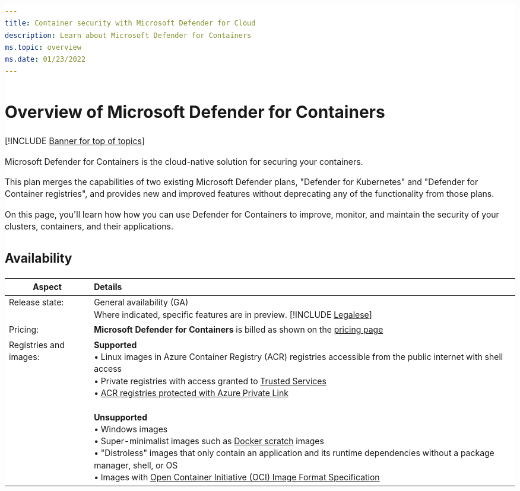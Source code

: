 ```yaml
---
title: Container security with Microsoft Defender for Cloud
description: Learn about Microsoft Defender for Containers
ms.topic: overview
ms.date: 01/23/2022
---
```

# Overview of Microsoft Defender for Containers

[!INCLUDE [Banner for top of topics](./includes/banner.md)]

Microsoft Defender for Containers is the cloud-native solution for securing your containers.

This plan merges the capabilities of two existing Microsoft Defender plans, "Defender for Kubernetes" and "Defender for Container registries", and provides new and improved features without deprecating any of the functionality from those plans. 

On this page, you'll learn how how you can use Defender for Containers to improve, monitor, and maintain the security of your clusters, containers, and their applications.

## Availability

| Aspect                          | Details                                                                                                                                                                                                                                                                                                                                                                                                                                                                                                                                                                                                                                                                                                                                                                                                                          |
|---------------------------------|:---------------------------------------------------------------------------------------------------------------------------------------------------------------------------------------------------------------------------------------------------------------------------------------------------------------------------------------------------------------------------------------------------------------------------------------------------------------------------------------------------------------------------------------------------------------------------------------------------------------------------------------------------------------------------------------------------------------------------------------------------------------------------------------------------------------------------------|
| Release state:                  | General availability (GA)<br>Where indicated, specific features are in preview. [!INCLUDE [Legalese](../../includes/defender-for-cloud-preview-legal-text.md)]                                                                                                                                                                                                                                                                                                                                                                                                                                                                                                                                                                                                                                                                   |
| Pricing:                        | **Microsoft Defender for Containers** is billed as shown on the [pricing page](https://azure.microsoft.com/pricing/details/defender-for-cloud/)                                                                                                                                                                                                                                                                                                                                                                                                                                                                                                                                                                          |
| Registries and images:          | **Supported**<br> • Linux images in Azure Container Registry (ACR) registries accessible from the public internet with shell access<br> • Private registries with access granted to [Trusted Services](../container-registry/allow-access-trusted-services.md#trusted-services)<br> • [ACR registries protected with Azure Private Link](../container-registry/container-registry-private-link.md)<br><br>**Unsupported**<br> • Windows images<br> • Super-minimalist images such as [Docker scratch](https://hub.docker.com/_/scratch/) images<br> • "Distroless" images that only contain an application and its runtime dependencies without a package manager, shell, or OS<br> • Images with [Open Container Initiative (OCI) Image Format Specification](https://github.com/opencontainers/image-spec/blob/master/spec.md) |